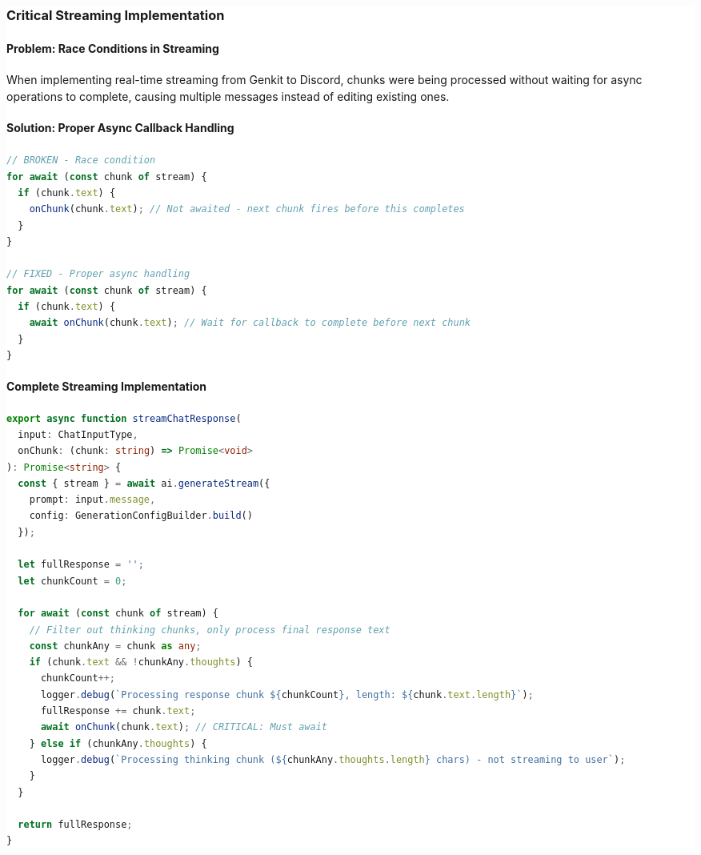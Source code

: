 ### Critical Streaming Implementation

#### Problem: Race Conditions in Streaming
When implementing real-time streaming from Genkit to Discord, chunks were being processed without waiting for async operations to complete, causing multiple messages instead of editing existing ones.

#### Solution: Proper Async Callback Handling

```typescript
// BROKEN - Race condition
for await (const chunk of stream) {
  if (chunk.text) {
    onChunk(chunk.text); // Not awaited - next chunk fires before this completes
  }
}

// FIXED - Proper async handling
for await (const chunk of stream) {
  if (chunk.text) {
    await onChunk(chunk.text); // Wait for callback to complete before next chunk
  }
}
```

#### Complete Streaming Implementation

```typescript
export async function streamChatResponse(
  input: ChatInputType,
  onChunk: (chunk: string) => Promise<void>
): Promise<string> {
  const { stream } = await ai.generateStream({
    prompt: input.message,
    config: GenerationConfigBuilder.build()
  });

  let fullResponse = '';
  let chunkCount = 0;
  
  for await (const chunk of stream) {
    // Filter out thinking chunks, only process final response text
    const chunkAny = chunk as any;
    if (chunk.text && !chunkAny.thoughts) {
      chunkCount++;
      logger.debug(`Processing response chunk ${chunkCount}, length: ${chunk.text.length}`);
      fullResponse += chunk.text;
      await onChunk(chunk.text); // CRITICAL: Must await
    } else if (chunkAny.thoughts) {
      logger.debug(`Processing thinking chunk (${chunkAny.thoughts.length} chars) - not streaming to user`);
    }
  }

  return fullResponse;
}
```
